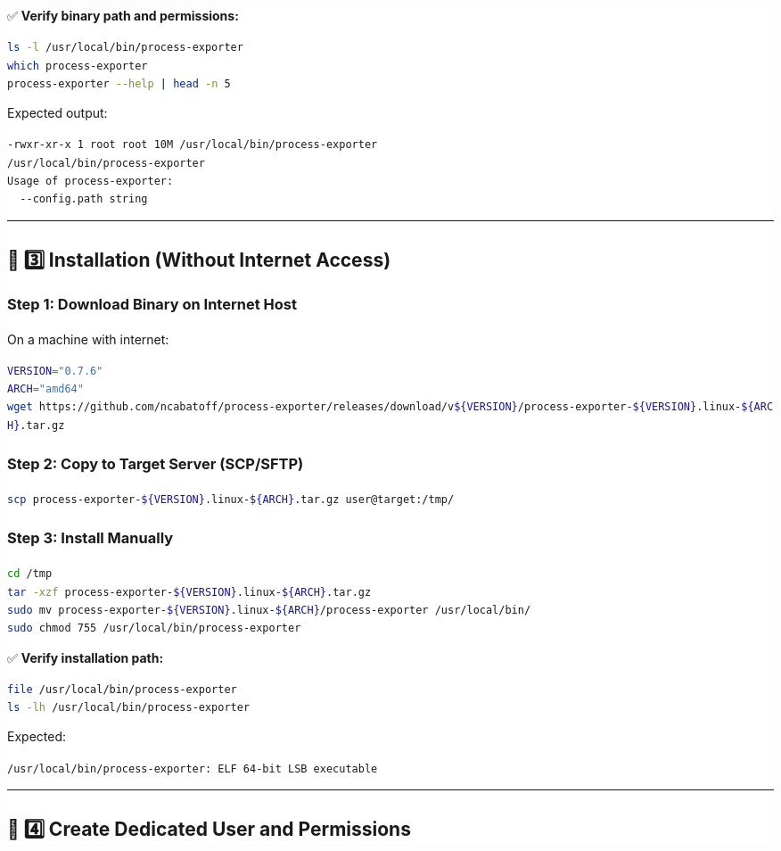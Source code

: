 ✅ **Verify binary path and permissions:**
```bash
ls -l /usr/local/bin/process-exporter
which process-exporter
process-exporter --help | head -n 5
```

Expected output:
```
-rwxr-xr-x 1 root root 10M /usr/local/bin/process-exporter
/usr/local/bin/process-exporter
Usage of process-exporter:
  --config.path string
```

---

## 🚫 3️⃣ Installation (Without Internet Access)

### Step 1: Download Binary on Internet Host
On a machine with internet:
```bash
VERSION="0.7.6"
ARCH="amd64"
wget https://github.com/ncabatoff/process-exporter/releases/download/v${VERSION}/process-exporter-${VERSION}.linux-${ARCH}.tar.gz
```

### Step 2: Copy to Target Server (SCP/SFTP)
```bash
scp process-exporter-${VERSION}.linux-${ARCH}.tar.gz user@target:/tmp/
```

### Step 3: Install Manually
```bash
cd /tmp
tar -xzf process-exporter-${VERSION}.linux-${ARCH}.tar.gz
sudo mv process-exporter-${VERSION}.linux-${ARCH}/process-exporter /usr/local/bin/
sudo chmod 755 /usr/local/bin/process-exporter
```

✅ **Verify installation path:**
```bash
file /usr/local/bin/process-exporter
ls -lh /usr/local/bin/process-exporter
```

Expected:
```
/usr/local/bin/process-exporter: ELF 64-bit LSB executable
```

---

## 👤 4️⃣ Create Dedicated User and Permissions
